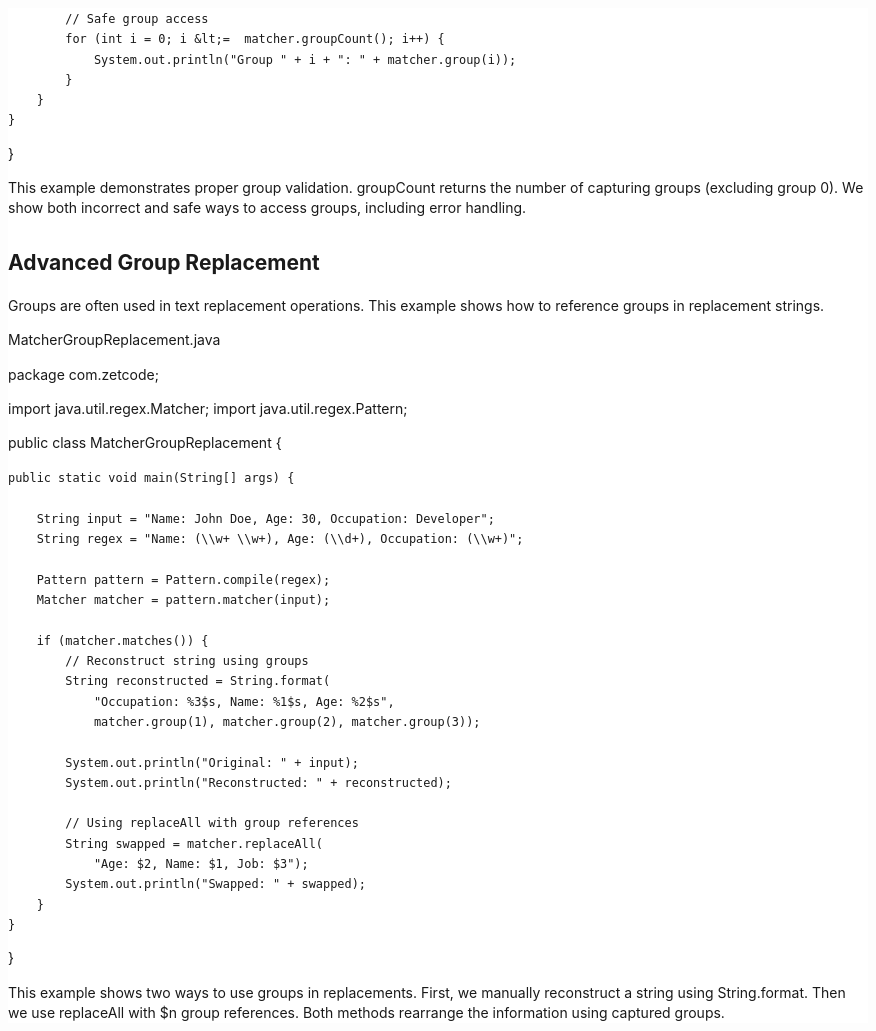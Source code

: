             // Safe group access
            for (int i = 0; i &lt;=  matcher.groupCount(); i++) {
                System.out.println("Group " + i + ": " + matcher.group(i));
            }
        }
    }
}

This example demonstrates proper group validation. groupCount
returns the number of capturing groups (excluding group 0). We show both
incorrect and safe ways to access groups, including error handling.

## Advanced Group Replacement

Groups are often used in text replacement operations. This example shows how to
reference groups in replacement strings.

MatcherGroupReplacement.java
  

package com.zetcode;

import java.util.regex.Matcher;
import java.util.regex.Pattern;

public class MatcherGroupReplacement {

    public static void main(String[] args) {
        
        String input = "Name: John Doe, Age: 30, Occupation: Developer";
        String regex = "Name: (\\w+ \\w+), Age: (\\d+), Occupation: (\\w+)";
        
        Pattern pattern = Pattern.compile(regex);
        Matcher matcher = pattern.matcher(input);
        
        if (matcher.matches()) {
            // Reconstruct string using groups
            String reconstructed = String.format(
                "Occupation: %3$s, Name: %1$s, Age: %2$s",
                matcher.group(1), matcher.group(2), matcher.group(3));
            
            System.out.println("Original: " + input);
            System.out.println("Reconstructed: " + reconstructed);
            
            // Using replaceAll with group references
            String swapped = matcher.replaceAll(
                "Age: $2, Name: $1, Job: $3");
            System.out.println("Swapped: " + swapped);
        }
    }
}

This example shows two ways to use groups in replacements. First, we manually
reconstruct a string using String.format. Then we use
replaceAll with $n group references. Both methods
rearrange the information using captured groups.
